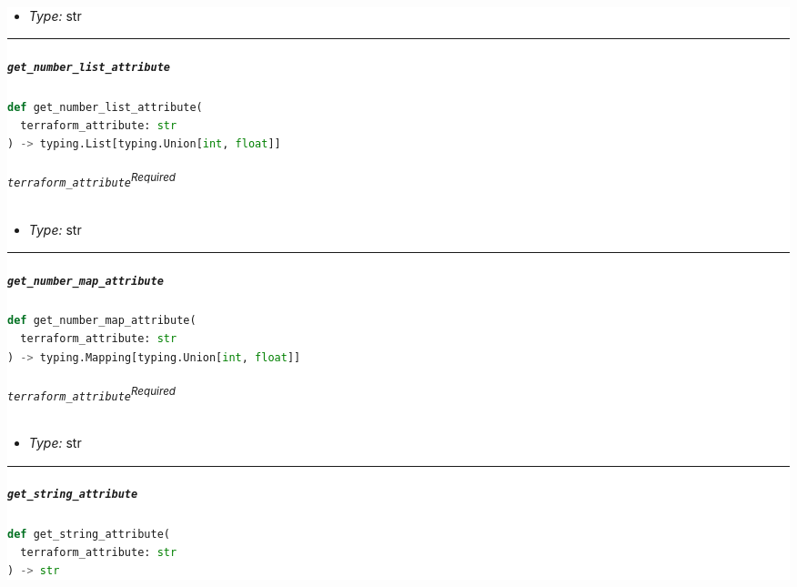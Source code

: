 - *Type:* str

---

##### `get_number_list_attribute` <a name="get_number_list_attribute" id="@cdktf/provider-cloudflare.dataCloudflareZeroTrustTunnelWarpConnectors.DataCloudflareZeroTrustTunnelWarpConnectors.getNumberListAttribute"></a>

```python
def get_number_list_attribute(
  terraform_attribute: str
) -> typing.List[typing.Union[int, float]]
```

###### `terraform_attribute`<sup>Required</sup> <a name="terraform_attribute" id="@cdktf/provider-cloudflare.dataCloudflareZeroTrustTunnelWarpConnectors.DataCloudflareZeroTrustTunnelWarpConnectors.getNumberListAttribute.parameter.terraformAttribute"></a>

- *Type:* str

---

##### `get_number_map_attribute` <a name="get_number_map_attribute" id="@cdktf/provider-cloudflare.dataCloudflareZeroTrustTunnelWarpConnectors.DataCloudflareZeroTrustTunnelWarpConnectors.getNumberMapAttribute"></a>

```python
def get_number_map_attribute(
  terraform_attribute: str
) -> typing.Mapping[typing.Union[int, float]]
```

###### `terraform_attribute`<sup>Required</sup> <a name="terraform_attribute" id="@cdktf/provider-cloudflare.dataCloudflareZeroTrustTunnelWarpConnectors.DataCloudflareZeroTrustTunnelWarpConnectors.getNumberMapAttribute.parameter.terraformAttribute"></a>

- *Type:* str

---

##### `get_string_attribute` <a name="get_string_attribute" id="@cdktf/provider-cloudflare.dataCloudflareZeroTrustTunnelWarpConnectors.DataCloudflareZeroTrustTunnelWarpConnectors.getStringAttribute"></a>

```python
def get_string_attribute(
  terraform_attribute: str
) -> str
```

